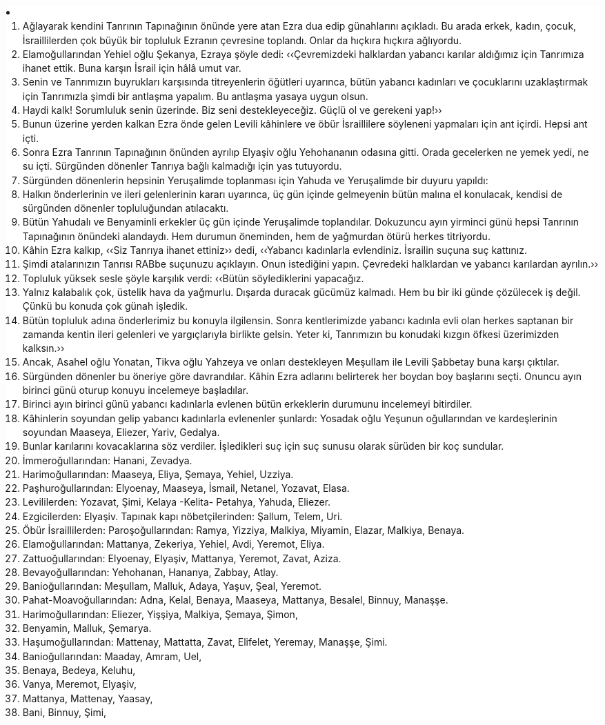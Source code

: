   <li>
    <ol>
      <li>Ağlayarak kendini Tanrının Tapınağının önünde yere atan Ezra dua edip günahlarını açıkladı. Bu arada erkek, kadın, çocuk, İsraillilerden çok büyük bir topluluk Ezranın çevresine toplandı. Onlar da hıçkıra hıçkıra ağlıyordu.</li>
      <li>Elamoğullarından Yehiel oğlu Şekanya, Ezraya şöyle dedi: ‹‹Çevremizdeki halklardan yabancı karılar aldığımız için Tanrımıza ihanet ettik. Buna karşın İsrail için hâlâ umut var.</li>
      <li>Senin ve Tanrımızın buyrukları karşısında titreyenlerin öğütleri uyarınca, bütün yabancı kadınları ve çocuklarını uzaklaştırmak için Tanrımızla şimdi bir antlaşma yapalım. Bu antlaşma yasaya uygun olsun.</li>
      <li>Haydi kalk! Sorumluluk senin üzerinde. Biz seni destekleyeceğiz. Güçlü ol ve gerekeni yap!››</li>
      <li>Bunun üzerine yerden kalkan Ezra önde gelen Levili kâhinlere ve öbür İsraillilere söyleneni yapmaları için ant içirdi. Hepsi ant içti.</li>
      <li>Sonra Ezra Tanrının Tapınağının önünden ayrılıp Elyaşiv oğlu Yehohananın odasına gitti. Orada gecelerken ne yemek yedi, ne su içti. Sürgünden dönenler Tanrıya bağlı kalmadığı için yas tutuyordu.</li>
      <li>Sürgünden dönenlerin hepsinin Yeruşalimde toplanması için Yahuda ve Yeruşalimde bir duyuru yapıldı:</li>
      <li>Halkın önderlerinin ve ileri gelenlerinin kararı uyarınca, üç gün içinde gelmeyenin bütün malına el konulacak, kendisi de sürgünden dönenler topluluğundan atılacaktı.</li>
      <li>Bütün Yahudalı ve Benyaminli erkekler üç gün içinde Yeruşalimde toplandılar. Dokuzuncu ayın yirminci günü hepsi Tanrının Tapınağının önündeki alandaydı. Hem durumun öneminden, hem de yağmurdan ötürü herkes titriyordu.</li>
      <li>Kâhin Ezra kalkıp, ‹‹Siz Tanrıya ihanet ettiniz›› dedi, ‹‹Yabancı kadınlarla evlendiniz. İsrailin suçuna suç kattınız.</li>
      <li>Şimdi atalarınızın Tanrısı RABbe suçunuzu açıklayın. Onun istediğini yapın. Çevredeki halklardan ve yabancı karılardan ayrılın.››</li>
      <li>Topluluk yüksek sesle şöyle karşılık verdi: ‹‹Bütün söylediklerini yapacağız.</li>
      <li>Yalnız kalabalık çok, üstelik hava da yağmurlu. Dışarda duracak gücümüz kalmadı. Hem bu bir iki günde çözülecek iş değil. Çünkü bu konuda çok günah işledik.</li>
      <li>Bütün topluluk adına önderlerimiz bu konuyla ilgilensin. Sonra kentlerimizde yabancı kadınla evli olan herkes saptanan bir zamanda kentin ileri gelenleri ve yargıçlarıyla birlikte gelsin. Yeter ki, Tanrımızın bu konudaki kızgın öfkesi üzerimizden kalksın.››</li>
      <li>Ancak, Asahel oğlu Yonatan, Tikva oğlu Yahzeya ve onları destekleyen Meşullam ile Levili Şabbetay buna karşı çıktılar.</li>
      <li>Sürgünden dönenler bu öneriye göre davrandılar. Kâhin Ezra adlarını belirterek her boydan boy başlarını seçti. Onuncu ayın birinci günü oturup konuyu incelemeye başladılar.</li>
      <li>Birinci ayın birinci günü yabancı kadınlarla evlenen bütün erkeklerin durumunu incelemeyi bitirdiler.</li>
      <li>Kâhinlerin soyundan gelip yabancı kadınlarla evlenenler şunlardı: Yosadak oğlu Yeşunun oğullarından ve kardeşlerinin soyundan Maaseya, Eliezer, Yariv, Gedalya.</li>
      <li>Bunlar karılarını kovacaklarına söz verdiler. İşledikleri suç için suç sunusu olarak sürüden bir koç sundular.</li>
      <li>İmmeroğullarından: Hanani, Zevadya.</li>
      <li>Harimoğullarından: Maaseya, Eliya, Şemaya, Yehiel, Uzziya.</li>
      <li>Paşhuroğullarından: Elyoenay, Maaseya, İsmail, Netanel, Yozavat, Elasa.</li>
      <li>Levililerden: Yozavat, Şimi, Kelaya -Kelita- Petahya, Yahuda, Eliezer.</li>
      <li>Ezgicilerden: Elyaşiv. Tapınak kapı nöbetçilerinden: Şallum, Telem, Uri.</li>
      <li>Öbür İsraillilerden: Paroşoğullarından: Ramya, Yizziya, Malkiya, Miyamin, Elazar, Malkiya, Benaya.</li>
      <li>Elamoğullarından: Mattanya, Zekeriya, Yehiel, Avdi, Yeremot, Eliya.</li>
      <li>Zattuoğullarından: Elyoenay, Elyaşiv, Mattanya, Yeremot, Zavat, Aziza.</li>
      <li>Bevayoğullarından: Yehohanan, Hananya, Zabbay, Atlay.</li>
      <li>Banioğullarından: Meşullam, Malluk, Adaya, Yaşuv, Şeal, Yeremot.</li>
      <li>Pahat-Moavoğullarından: Adna, Kelal, Benaya, Maaseya, Mattanya, Besalel, Binnuy, Manaşşe.</li>
      <li>Harimoğullarından: Eliezer, Yişşiya, Malkiya, Şemaya, Şimon,</li>
      <li>Benyamin, Malluk, Şemarya.</li>
      <li>Haşumoğullarından: Mattenay, Mattatta, Zavat, Elifelet, Yeremay, Manaşşe, Şimi.</li>
      <li>Banioğullarından: Maaday, Amram, Uel,</li>
      <li>Benaya, Bedeya, Keluhu,</li>
      <li>Vanya, Meremot, Elyaşiv,</li>
      <li>Mattanya, Mattenay, Yaasay,</li>
      <li>Bani, Binnuy, Şimi,</li>